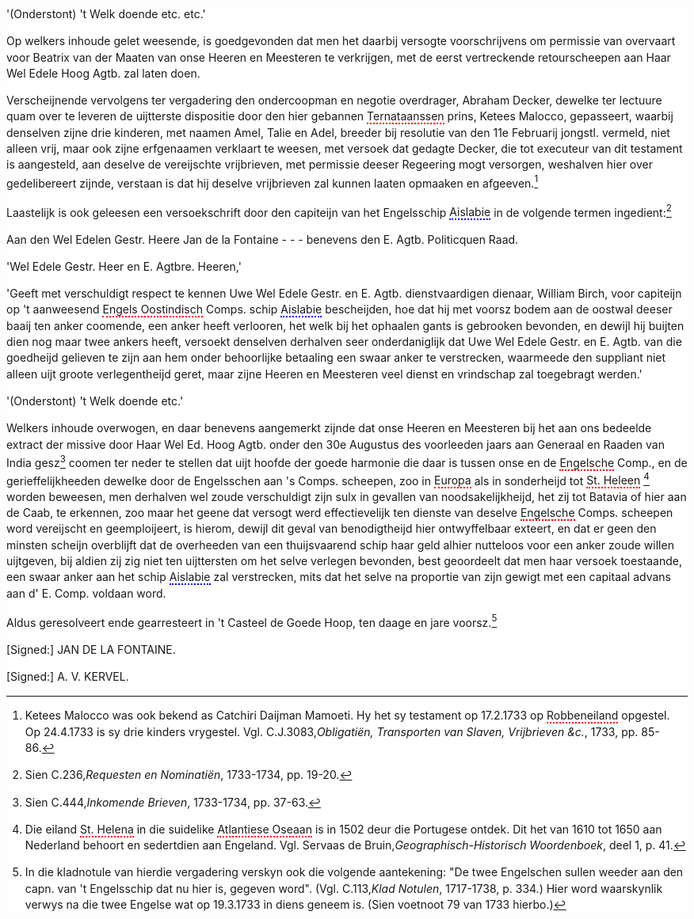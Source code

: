 '(Onderstont) 't Welk doende etc. etc.'

Op welkers inhoude gelet weesende, is goedgevonden dat men het daarbij versogte voorschrijvens om permissie van overvaart voor Beatrix van der Maaten van onse Heeren en Meesteren te verkrijgen, met de eerst vertreckende retourscheepen aan Haar Wel Edele Hoog Agtb. zal laten doen.

Verscheijnende vervolgens ter vergadering den ondercoopman en negotie overdrager, Abraham Decker, dewelke ter lectuure quam over te leveren de uijtterste dispositie door den hier gebannen <span style="border-bottom: 2px dotted #FF0000;">Ternataanssen</span> prins, Ketees Malocco, gepasseert, waarbij denselven zijne drie kinderen, met naamen Amel, Talie en Adel, breeder bij resolutie van den 11e Februarij jongstl. vermeld, niet alleen vrij, maar ook zijne erfgenaamen verklaart te weesen, met versoek dat gedagte Decker, die tot executeur van dit testament is aangesteld, aan deselve de vereijschte vrijbrieven, met permissie deeser Regeering mogt versorgen, weshalven hier over gedelibereert zijnde, verstaan is dat hij deselve vrijbrieven zal kunnen laaten opmaaken en afgeeven.[^12] 

Laastelijk is ook geleesen een versoekschrift door den capiteijn van het Engelsschip <span style="border-bottom: 2px dotted #0000FF;">Aislabie</span> in de volgende termen ingedient:[^13] 

Aan den Wel Edelen Gestr. Heere Jan de la Fontaine - - - benevens den E. Agtb. Politicquen Raad.

'Wel Edele Gestr. Heer en E. Agtbre. Heeren,'

'Geeft met verschuldigt respect te kennen Uwe Wel Edele Gestr. en E. Agtb. dienstvaardigen dienaar, William Birch, voor capiteijn op 't aanweesend <span style="border-bottom: 2px dotted #FF0000;">Engels Oostindisch</span> Comps. schip <span style="border-bottom: 2px dotted #0000FF;">Aislabie</span> bescheijden, hoe dat hij met voorsz bodem aan de oostwal deeser baaij ten anker coomende, een anker heeft verlooren, het welk bij het ophaalen gants is gebrooken bevonden, en dewijl hij buijten dien nog maar twee ankers heeft, versoekt denselven derhalven seer onderdaniglijk dat Uwe Wel Edele Gestr. en E. Agtb. van die goedheijd gelieven te zijn aan hem onder behoorlijke betaaling een swaar anker te verstrecken, waarmeede den suppliant niet alleen uijt groote verlegentheijd geret, maar zijne Heeren en Meesteren veel dienst en vrindschap zal toegebragt werden.'

'(Onderstont) 't Welk doende etc.'

Welkers inhoude overwogen, en daar benevens aangemerkt zijnde dat onse Heeren en Meesteren bij het aan ons bedeelde extract der missive door Haar Wel Ed. Hoog Agtb. onder den 30e Augustus des voorleeden jaars aan Generaal en Raaden van India gesz[^14] coomen ter neder te stellen dat uijt hoofde der goede harmonie die daar is tussen onse en de <span style="border-bottom: 2px dotted #FF0000;">Engelsche</span> Comp., en de gerieffelijkheeden dewelke door de Engelsschen aan 's Comps. scheepen, zoo in <span style="border-bottom: 2px dotted #FF0000;">Europa</span> als in sonderheijd tot <span style="border-bottom: 2px dotted #FF0000;">St. Heleen</span> [^15] worden beweesen, men derhalven wel zoude verschuldigt zijn sulx in gevallen van noodsakelijkheijd, het zij tot Batavia of hier aan de Caab, te erkennen, zoo maar het geene dat versogt werd effectievelijk ten dienste van deselve <span style="border-bottom: 2px dotted #FF0000;">Engelsche</span> Comps. scheepen word vereijscht en geemploijeert, is hierom, dewijl dit geval van benodigtheijd hier ontwyffelbaar exteert, en dat er geen den minsten scheijn overblijft dat de overheeden van een thuijsvaarend schip haar geld alhier nutteloos voor een anker zoude willen uijtgeven, bij aldien zij zig niet ten uijttersten om het selve verlegen bevonden, best geoordeelt dat men haar versoek toestaande, een swaar anker aan het schip <span style="border-bottom: 2px dotted #0000FF;">Aislabie</span> zal verstrecken, mits dat het selve na proportie van zijn gewigt met een capitaal advans aan d' E. Comp. voldaan word.

Aldus geresolveert ende gearresteert in 't Casteel de Goede Hoop, ten daage en jare voorsz.[^16] 

[Signed:] JAN DE LA FONTAINE.

[Signed:] A. V. KERVEL.


[^1]: 'n Gedeelte waarin 'n aantal bemanningslede van die skepe <span style="border-bottom: 2px dotted #0000FF;">Maria Adriana</span> en <span style="border-bottom: 2px dotted #0000FF;">Westcappelle</span> bevorder is, is hieronder weggelaat. Vgl. C.28,*Resolutiën*, 1733-1734, pp. 46-47
[^2]: Die <span style="border-bottom: 2px dotted #FF0000;">Kanariese Eilande</span> is 'n groep van 21 eilande in die <span style="border-bottom: 2px dotted #FF0000;">Atlantiese Oseaan</span> , sowat agttien myl van die weskus van Afrika geleë. Dit is in 1402 deur <span style="border-bottom: 2px dotted #FF0000;">Spanje</span> in besit geneem. Vgl. Servaas de Bruin,*Geographisch-Historisch Woordenboek*, deel 1, p. 631 en A. J. Böeseken e.a.,*Geskiedenis-Atlas vir Suid-Afrika*, kaarte 29, 30 en 45.
[^3]: Sien C.350,*Attestatiën*, 1733, pp. 133-134 en 137-138.
[^4]: In die kladnotule van hierdie vergadering kom ook die volgende voor: "Denselven voormiddag na de gecombineerde vergadering: Jan Trap in vrijdom gestelt. Barend Lubbe*veniam aetatis*verleend. Eenige corporaals gemaakt. Een derdemeester in 't hospitaal met ƒ14 aangestelt". (Vgl. C.113,*Klad Notulen*, 1717-1738, pp. 332-333.) Trap en Lubbe se versoekskrifte kan gevind word in C.236,*Requesten en Nominatiën*, 1733-1734, pp. 11-12, 13 en 15-16.
[^5]: Die Politieke Raad het ook op 19.3.1733 vergader. Die volgende aantekening verskyn onder daardie datum in die kladnotule: "Syn twee Engelschen a ƒ9 voor mattroosen in dienst genomen". Sien C.113,*Klad Notulen*, 1717-1738, p. 333.
[^6]: Die raad het ook nog enkele ander besluite geneem. Sien C.113,*Klad Notulen*, 1717-1738, p. 333.
[^7]: Die oorspronklike versoekskrif kan gevind word in C.350,*Attestatiën*, 1733, pp. 251-253.
[^8]: Die skip <span style="border-bottom: 2px dotted #0000FF;">Meresteijn</span> het die aand van 3.4.1702 teen <span style="border-bottom: 2px dotted #FF0000;">Jutteneiland</span> gestrand. Vgl. C.598,*Origineel Dagregister*, 1702-1703, pp. 63-69, asook Jose Burman,*Strange Shipwrecks of the Southern Seas*, pp. 44-50.
[^9]:  <span style="border-bottom: 2px dotted #FF0000;">Jutteneiland</span> , voor die ingang tot <span style="border-bottom: 2px dotted #FF0000;">Saldanhabaai</span> , is reeds sedert 1656 onder daardie naam bekend. Sien C. G. Botha,*Place Names in the Cape Province*, p. 89.
[^10]: Sien C.443,*Inkomende Brieven*, 1731-1732, pp. 759-762.
[^11]: Steven ten Holder was afkomstig van <span style="border-bottom: 2px dotted #FF0000;">Dinxperlo</span> in <span style="border-bottom: 2px dotted #FF0000;">Gelderland</span> . In 1729 gaan hy as assistent na Batavia en toe hy die volgende jaar op die <span style="border-bottom: 2px dotted #0000FF;">Slot Aldegonde</span> na Nederland terugkeer, word hy weens siekte aan die Kaap agter gelaat. Hier trou hy met Magdalena Elisabeth Taats, die weduwee van Johann Ludwig Wernich, en word op 7.12.1730 'n vryburger. Hy besit later die plaas <span style="border-bottom: 2px dotted #FF0000;">Westervoort</span> in <span style="border-bottom: 2px dotted #FF0000;">Rondebosch</span> . Ten Holder is op 3 1.7.1761 oorlede en sy weduwee in 1765. Sy versoekskrif kan gevind word in C.236,*Requesten en Nominatiën*, 1733-1734, pp. 21-23.
[^12]: Ketees Malocco was ook bekend as Catchiri Daijman Mamoeti. Hy het sy testament op 17.2.1733 op <span style="border-bottom: 2px dotted #FF0000;">Robbeneiland</span> opgestel. Op 24.4.1733 is sy drie kinders vrygestel. Vgl. C.J.3083,*Obligatiën, Transporten van Slaven, Vrijbrieven &c.*, 1733, pp. 85-86.
[^13]: Sien C.236,*Requesten en Nominatiën*, 1733-1734, pp. 19-20.
[^14]: Sien C.444,*Inkomende Brieven*, 1733-1734, pp. 37-63.
[^15]: Die eiland <span style="border-bottom: 2px dotted #FF0000;">St. Helena</span> in die suidelike <span style="border-bottom: 2px dotted #FF0000;">Atlantiese Oseaan</span> is in 1502 deur die Portugese ontdek. Dit het van 1610 tot 1650 aan Nederland behoort en sedertdien aan Engeland. Vgl. Servaas de Bruin,*Geographisch-Historisch Woordenboek*, deel 1, p. 41.
[^16]: In die kladnotule van hierdie vergadering verskyn ook die volgende aantekening: "De twee Engelschen sullen weeder aan den capn. van 't Engelsschip dat nu hier is, gegeven word". (Vgl. C.113,*Klad Notulen*, 1717-1738, p. 334.) Hier word waarskynlik verwys na die twee Engelse wat op 19.3.1733 in diens geneem is. (Sien voetnoot 79 van 1733 hierbo.)
[^17]: In die gedeelte wat hieronder weggelaat is, het die raad besluit om beskadigde goedere te laat verkoop en tekorte in die voorrade wat uit skepe ontvang is, as verliese af te skryf. Sien C.28,*Resolutiën*, 1733-1734, pp. 67-71 en C.292,*Memoriën*, 1726-1739, pp. 323 en 325-327.
[^18]: Intje Aallan is as bandiet na die Kaap gestuur en het na verstryking van sy vonnis hier gebly.
[^19]: Die oorspronklike versoekskrif kan gevind word in C.236,*Requesten en Nominatiën*, 1733- 1734, pp. 37-38.
[^20]: Daniel Thibault van Amsterdam tree in 1702 by die Kompanjie in diens, en nadat hy drie jaar in die Ooste diens gedoen het, kom hy in 1705 as "soldaet bij de pen" na die Kaap: In 1707 word hy aangestel as assistent en in 1710 word hy sekretaris van die Raad van Justisie. Die volgende jaar word hy bevorder tot die rang van boekhouer en op 16.3.1716 tot onderkoopman. Hy trou op 14.11.1708 met Aletta de Beer. Hulle het slegs een seun gehad. Thibault is in 1727 oorlede.
[^21]: Aallan se oorspronklike testament berus in C.J.2601,*Testamenten, Codicillen &c.*, 1721-1722, pp. 89-92. 'n Afskrif daarvan kan gevind word in C.236,*Requesten en Nominatiën*, 1733-1734, pp. 33-36.
[^22]: Hier word verwys na Abraham de Haan, ook bekend as Ibrahim Adehaan. Sien voetnoot 187 van 1731 hierbo.
[^23]: Hercules Valentyn en sy vrou, Cecilia van Bengale, se name verskyn van 1718 tot 1741 in die monsterrolle van vryburgers. Hy was 'n visser van beroep.
[^24]: Die vrybrief is op 4.5.1733 uitgereik. Sien C.J.3083,*Obligatiën, Transporten van Slaven, Vrijbrieven, &c.*, 1733, pp. 87-89.
[^25]:  <span style="border-bottom: 2px dotted #0000FF;">Rotterdam</span> was een van die tien skepe wat die nag van 16 op 17 Junie 1722 tydens 'n geweldige storm in <span style="border-bottom: 2px dotted #FF0000;">Tafelbaai</span> op die strand geloop het. Vgl. C.605,*Origineel Dagregister*, 1718-1724, pp. 619-624.
[^26]: Die Politieke Raad het ook Jan Meyn toegelaat om hom as vryburger aan die Kaap te vestig. Vgl. C.113,*Klad Notulen*, 1717-1738, pp. 334-335 en C.236,*Requesten en Nominatiën*, 1733- 1734, pp. 17-18.
[^27]: Jan Coert Mulder (Johann Kurt Möller) en Jan Lodewyk Mulder (Johann Ludwig Möller) was broers. Albei was afkomstig van <span style="border-bottom: 2px dotted #FF0000;">Elbrinxen</span> , <span style="border-bottom: 2px dotted #FF0000;">Duitsland</span> . Jan Lodewyk kom in 1720 as soldaat na die Kaap en nadat hy vir 'n jaar lank as kneg uitgehuur is, word hy in 1721 'n vryburger en meulenaar. Jan Coert kom in 1722 ook as soldaat na die Kaap en word as kneg aan Jan Lodewyk verhuur. In 1727 word hy 'n vryburger.
[^28]: Die kladnotule van hierdie vergadering kan gevind word in C.113,*Klad Notulen*, 1717-1738, p. 335.
[^29]: Hoewel hy afwesig was, het Van den Henghel tog hierdie resolusie onderteken.
[^30]: Sien C.350,*Attestatiën*, 1733, p. 221.
[^31]: Renault Berthault de St. Jean (1692-1763) is in <span style="border-bottom: 2px dotted #FF0000;">Sancerry</span> , <span style="border-bottom: 2px dotted #FF0000;">Frankryk</span> , gebore. In 1719 kom hy as chirurg na die Kaap en word as ondermeester in die hospitaal aangestel. Die volgende jaar volg sy vrou, Anna Fourdrinier, en hulle seun, Ryno Berthault, hom na die Kaap, maar sy sterf vroeg in 1721. Dieselfde jaar hertrou hy weer met Martha Sollier. Vyf kinders is uit die tweede huwelik gebore.
[^32]: Die kladnotule van hierdie resolusie kan gevind word in C.113,*Klad Notulen*, 1717-1738, p. 335.
[^33]: Hoewel Rhenius afwesig was, het hy tog hierdie resolusie onderteken.
[^34]: 'n Gedeelte waarin die Politieke Raad die bevorderings van 'n aantal bemanningslede van die skip <span style="border-bottom: 2px dotted #0000FF;">Soetelingskerken</span> goedgekeur het, is hieronder weggelaat. Vgl. C.28,*Resolutiën*, 1733-1734, pp. 86-87.
[^35]: Daar bestaan geen kladnotule van hierdie vergadering nie. In die dagregister word egter melding gemaak van die vergadering. Vgl. C.611,*Origineel Dagregister*, 1733-1735, p. 43.
[^36]: Moller en Van der Schilde se verslag, gedateer 17.4.1733, kan gevind word in C.350,*Attestatiën*, 1733, pp. 227-229.
[^37]: Sien C.350,*Attestatiën*, 1733, pp. 23 1-236.
[^38]: In die H.K. en die oorspronklike verslag staan ook "briegantijns".
[^39]: Die Politieke Raad het ook twee <span style="border-bottom: 2px dotted #FF0000;">Chinese</span> bannelinge vrygestel van arbeid. Vgl. C.113,*Klad Notulen*, 1717-1738, p. 337 en C.236,*Requesten en Nominatiën*, 1733, pp. 25-26.
[^40]: Sien C.350,*Attestatiën*, 1733, pp. 255-258.
[^41]: Sien C.519,*Uitgaande Brieven*, 1729-1730, pp. 42-141.
[^42]: Die kladnotule van hierdie vergadering kan gevind word in C.113,*Klad Notulen*, 1717-1738, p. 336.